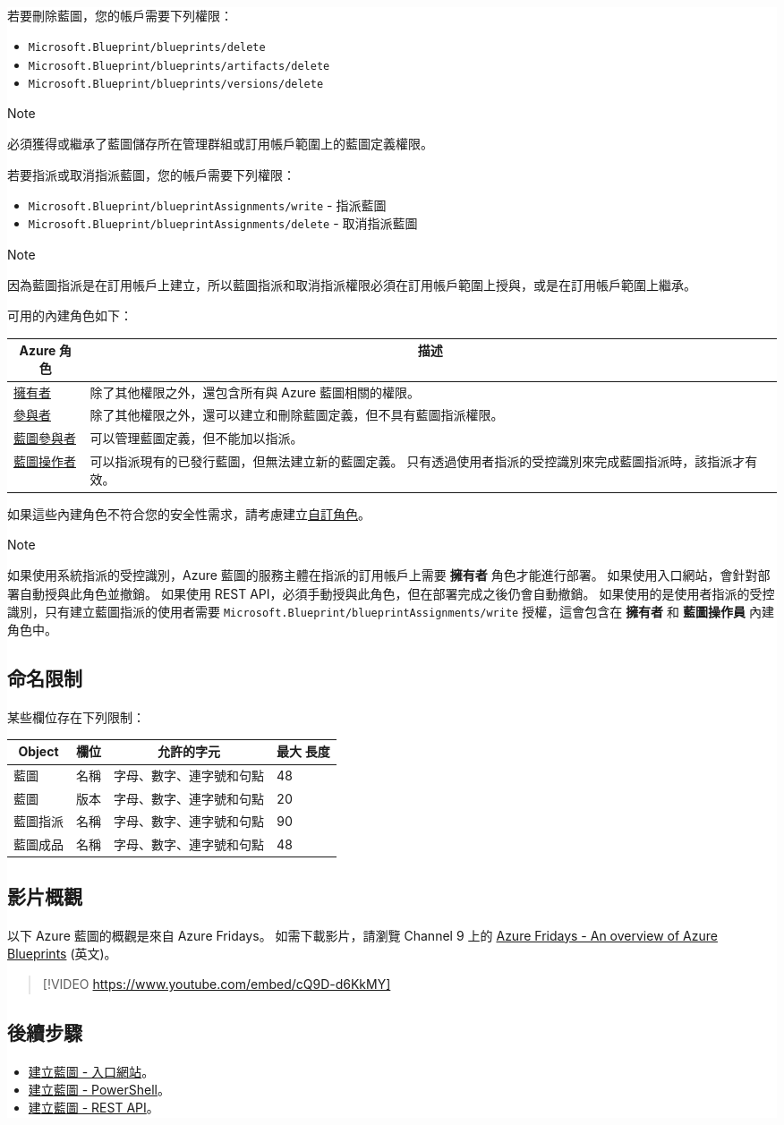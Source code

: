 若要刪除藍圖，您的帳戶需要下列權限：

- `Microsoft.Blueprint/blueprints/delete`
- `Microsoft.Blueprint/blueprints/artifacts/delete`
- `Microsoft.Blueprint/blueprints/versions/delete`

> [!NOTE]
> 必須獲得或繼承了藍圖儲存所在管理群組或訂用帳戶範圍上的藍圖定義權限。

若要指派或取消指派藍圖，您的帳戶需要下列權限：

- `Microsoft.Blueprint/blueprintAssignments/write` - 指派藍圖
- `Microsoft.Blueprint/blueprintAssignments/delete` - 取消指派藍圖

> [!NOTE]
> 因為藍圖指派是在訂用帳戶上建立，所以藍圖指派和取消指派權限必須在訂用帳戶範圍上授與，或是在訂用帳戶範圍上繼承。

可用的內建角色如下：

|Azure 角色 | 描述 |
|-|-|
|[擁有者](../../role-based-access-control/built-in-roles.md#owner) | 除了其他權限之外，還包含所有與 Azure 藍圖相關的權限。 |
|[參與者](../../role-based-access-control/built-in-roles.md#contributor) | 除了其他權限之外，還可以建立和刪除藍圖定義，但不具有藍圖指派權限。 |
|[藍圖參與者](../../role-based-access-control/built-in-roles.md#blueprint-contributor) | 可以管理藍圖定義，但不能加以指派。 |
|[藍圖操作者](../../role-based-access-control/built-in-roles.md#blueprint-operator) | 可以指派現有的已發行藍圖，但無法建立新的藍圖定義。 只有透過使用者指派的受控識別來完成藍圖指派時，該指派才有效。 |

如果這些內建角色不符合您的安全性需求，請考慮建立[自訂角色](../../role-based-access-control/custom-roles.md)。

> [!NOTE]
> 如果使用系統指派的受控識別，Azure 藍圖的服務主體在指派的訂用帳戶上需要 **擁有者** 角色才能進行部署。 如果使用入口網站，會針對部署自動授與此角色並撤銷。 如果使用 REST API，必須手動授與此角色，但在部署完成之後仍會自動撤銷。 如果使用的是使用者指派的受控識別，只有建立藍圖指派的使用者需要 `Microsoft.Blueprint/blueprintAssignments/write` 授權，這會包含在 **擁有者** 和 **藍圖操作員** 內建角色中。

## <a name="naming-limits"></a>命名限制

某些欄位存在下列限制：

|Object|欄位|允許的字元|最大 長度|
|-|-|-|-|
|藍圖|名稱|字母、數字、連字號和句點|48|
|藍圖|版本|字母、數字、連字號和句點|20|
|藍圖指派|名稱|字母、數字、連字號和句點|90|
|藍圖成品|名稱|字母、數字、連字號和句點|48|

## <a name="video-overview"></a>影片概觀

以下 Azure 藍圖的概觀是來自 Azure Fridays。 如需下載影片，請瀏覽 Channel 9 上的 [Azure Fridays - An overview of Azure Blueprints](https://channel9.msdn.com/Shows/Azure-Friday/An-overview-of-Azure-Blueprints) \(英文\)。

> [!VIDEO https://www.youtube.com/embed/cQ9D-d6KkMY]

## <a name="next-steps"></a>後續步驟

- [建立藍圖 - 入口網站](./create-blueprint-portal.md)。
- [建立藍圖 - PowerShell](./create-blueprint-powershell.md)。
- [建立藍圖 - REST API](./create-blueprint-rest-api.md)。